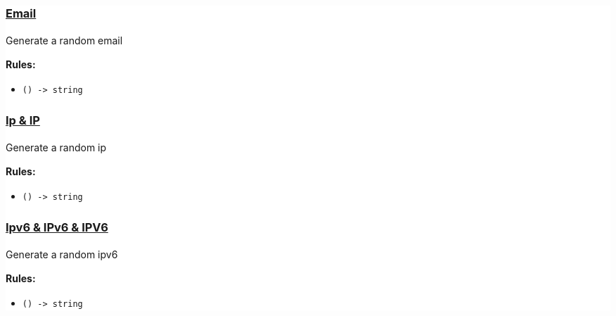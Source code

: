 


### [Email](src/mocks/web.js#L50-59)

Generate a random email

__Rules:__ 

  - `() -> string`




### [Ip & IP](src/mocks/web.js#L62-72)

Generate a random ip

__Rules:__ 

  - `() -> string`




### [Ipv6 & IPv6 & IPV6](src/mocks/web.js#L75-86)

Generate a random ipv6

__Rules:__ 

  - `() -> string`


